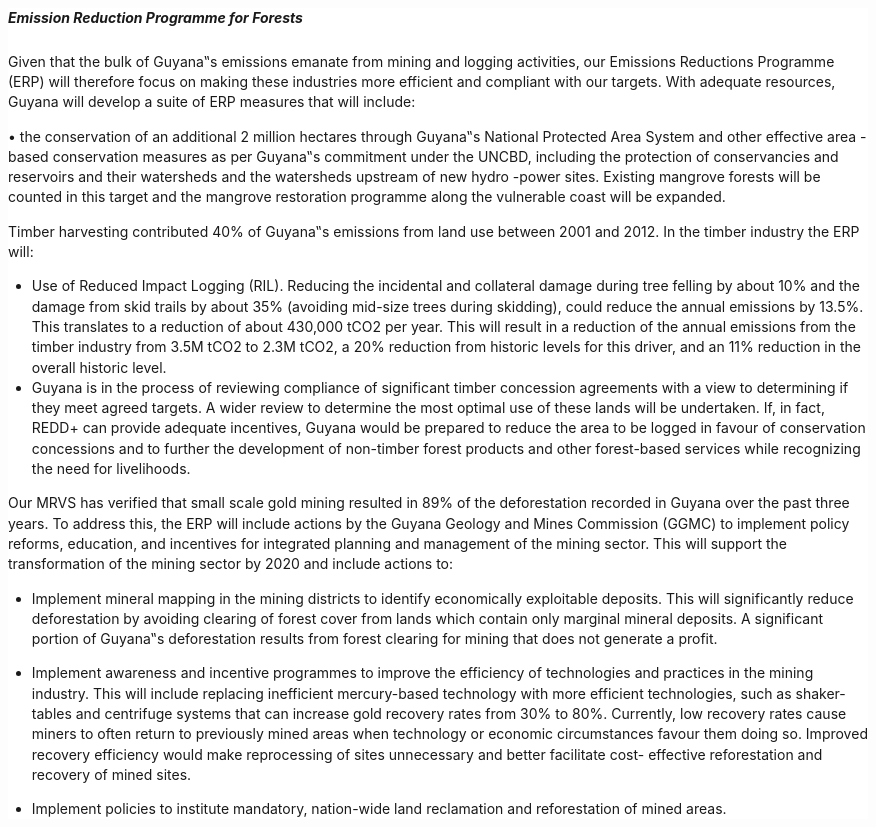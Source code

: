 



##### Emission Reduction Programme for Forests

Given that the bulk of Guyana‟s emissions emanate from mining and logging activities, our Emissions Reductions Programme (ERP) will therefore focus on making these industries more efficient and compliant with our targets. With adequate resources, Guyana will develop a suite of ERP measures that will include: 

• the conservation of an additional 2 million hectares through Guyana‟s National Protected Area System and other effective area -based conservation measures as per Guyana‟s commitment under the UNCBD, including the protection of conservancies and reservoirs and their watersheds and the watersheds upstream of new hydro -power sites. Existing mangrove forests will be counted in this target and the mangrove restoration programme along the vulnerable coast will be expanded. 

Timber harvesting contributed 40% of Guyana‟s emissions from land use between 2001 and 2012. In the timber industry the ERP will: 

- Use of Reduced Impact Logging (RIL). Reducing the incidental and collateral damage during tree felling by about 10% and the damage from skid trails by about 35% (avoiding mid-size trees during skidding), could reduce the annual emissions by 13.5%. This translates to a reduction of about 430,000 tCO2 per year. 
This will result in a reduction of the annual emissions from the timber industry from 3.5M tCO2 to 2.3M tCO2, a 20% reduction from historic levels for this driver, and an 11% reduction in the overall historic level. 
- Guyana is in the process of reviewing compliance of significant timber concession agreements with a view to determining if they meet agreed targets.
A wider review to determine the most optimal use of these lands will be undertaken. If, in fact, REDD+ can provide adequate incentives, Guyana would be prepared to reduce the area to be logged in favour of conservation concessions and to further the development of non-timber forest products and other forest-based services while recognizing the need for livelihoods. 

 [//]: #page8 
 

Our MRVS has verified that small scale gold mining resulted in 89% of the deforestation recorded in Guyana over the past three years. To address this, the ERP will include actions by the Guyana Geology and Mines Commission (GGMC) to implement policy reforms, education, and incentives for integrated planning and management of the mining sector. This will support the transformation of the mining sector by 2020 and include actions to: 

- Implement mineral mapping in the mining districts to identify economically exploitable deposits. This will significantly reduce deforestation by avoiding clearing of forest cover from lands which contain only marginal mineral deposits. A significant portion of Guyana‟s deforestation results from forest clearing for mining that does not generate a profit. 

- Implement awareness and incentive programmes to improve the efficiency of technologies and practices in the mining industry. This will include replacing inefficient mercury-based technology with more efficient technologies, such as shaker-tables and centrifuge systems that can increase gold recovery rates from 30% to 80%. Currently, low recovery rates cause miners to often return to previously mined areas when technology or economic circumstances favour them doing so. Improved recovery efficiency would make reprocessing of sites unnecessary and better facilitate cost- effective reforestation and recovery of mined sites. 

- Implement policies to institute mandatory, nation-wide land reclamation and reforestation of mined areas. 
 

 [//]: # (<meta http-equiv='Content-Type' content='text/html; charset=utf-8'>GUYANA‟S REVISED) 
[//]: #page1 
[//]: #page2
[//]: #page3
 [//]: #page4
 [//]: #page5
 [//]: #page6 
 [//]: #page7 
 [//]: #page9
[//]: #page10
 [//]: #page11
  [//]: #page12
 [//]: #page13